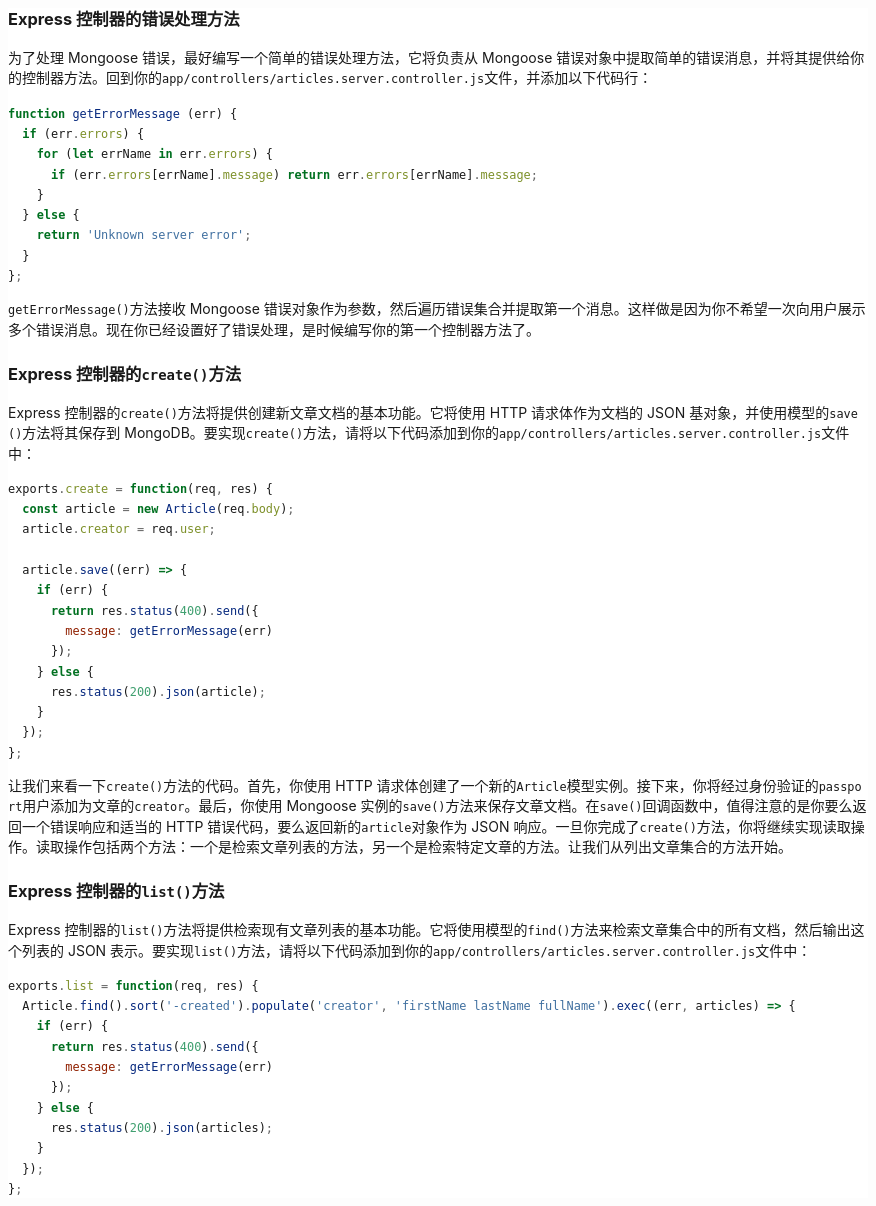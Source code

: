 ### Express 控制器的错误处理方法

为了处理 Mongoose 错误，最好编写一个简单的错误处理方法，它将负责从 Mongoose 错误对象中提取简单的错误消息，并将其提供给你的控制器方法。回到你的`app/controllers/articles.server.controller.js`文件，并添加以下代码行：

```js
function getErrorMessage (err) {
  if (err.errors) {
    for (let errName in err.errors) {
      if (err.errors[errName].message) return err.errors[errName].message;
    }
  } else {
    return 'Unknown server error';
  }
};
```

`getErrorMessage()`方法接收 Mongoose 错误对象作为参数，然后遍历错误集合并提取第一个消息。这样做是因为你不希望一次向用户展示多个错误消息。现在你已经设置好了错误处理，是时候编写你的第一个控制器方法了。

### Express 控制器的`create()`方法

Express 控制器的`create()`方法将提供创建新文章文档的基本功能。它将使用 HTTP 请求体作为文档的 JSON 基对象，并使用模型的`save()`方法将其保存到 MongoDB。要实现`create()`方法，请将以下代码添加到你的`app/controllers/articles.server.controller.js`文件中：

```js
exports.create = function(req, res) {
  const article = new Article(req.body);
  article.creator = req.user;

  article.save((err) => {
    if (err) {
      return res.status(400).send({
        message: getErrorMessage(err)
      });
    } else {
      res.status(200).json(article);
    }
  });
};
```

让我们来看一下`create()`方法的代码。首先，你使用 HTTP 请求体创建了一个新的`Article`模型实例。接下来，你将经过身份验证的`passport`用户添加为文章的`creator`。最后，你使用 Mongoose 实例的`save()`方法来保存文章文档。在`save()`回调函数中，值得注意的是你要么返回一个错误响应和适当的 HTTP 错误代码，要么返回新的`article`对象作为 JSON 响应。一旦你完成了`create()`方法，你将继续实现读取操作。读取操作包括两个方法：一个是检索文章列表的方法，另一个是检索特定文章的方法。让我们从列出文章集合的方法开始。

### Express 控制器的`list()`方法

Express 控制器的`list()`方法将提供检索现有文章列表的基本功能。它将使用模型的`find()`方法来检索文章集合中的所有文档，然后输出这个列表的 JSON 表示。要实现`list()`方法，请将以下代码添加到你的`app/controllers/articles.server.controller.js`文件中：

```js
exports.list = function(req, res) {
  Article.find().sort('-created').populate('creator', 'firstName lastName fullName').exec((err, articles) => {
    if (err) {
      return res.status(400).send({
        message: getErrorMessage(err)
      });
    } else {
      res.status(200).json(articles);
    }
  });
};
```
